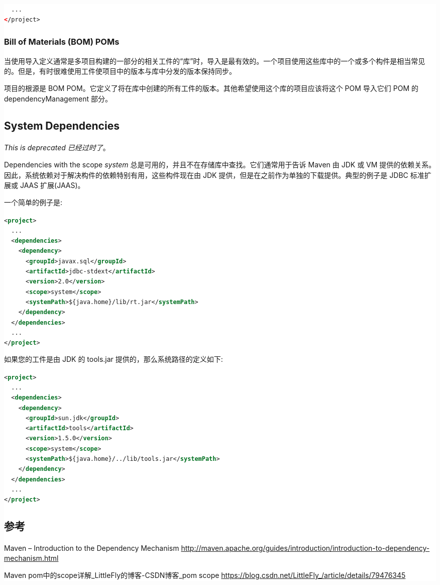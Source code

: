 ```xml
  ...
</project>
```

### Bill of Materials (BOM) POMs

当使用导入定义通常是多项目构建的一部分的相关工件的“库”时，导入是最有效的。一个项目使用这些库中的一个或多个构件是相当常见的。但是，有时很难使用工件使项目中的版本与库中分发的版本保持同步。

项目的根源是 BOM POM。它定义了将在库中创建的所有工件的版本。其他希望使用这个库的项目应该将这个 POM 导入它们 POM 的 dependencyManagement 部分。

## System Dependencies

*This is deprecated* *已经过时了*。

Dependencies with the scope *system* 总是可用的，并且不在存储库中查找。它们通常用于告诉 Maven 由 JDK 或 VM 提供的依赖关系。因此，系统依赖对于解决构件的依赖特别有用，这些构件现在由 JDK 提供，但是在之前作为单独的下载提供。典型的例子是 JDBC 标准扩展或 JAAS 扩展(JAAS)。

一个简单的例子是:

```xml
<project>
  ...
  <dependencies>
    <dependency>
      <groupId>javax.sql</groupId>
      <artifactId>jdbc-stdext</artifactId>
      <version>2.0</version>
      <scope>system</scope>
      <systemPath>${java.home}/lib/rt.jar</systemPath>
    </dependency>
  </dependencies>
  ...
</project>
```

如果您的工件是由 JDK 的 tools.jar 提供的，那么系统路径的定义如下:

```xml
<project>
  ...
  <dependencies>
    <dependency>
      <groupId>sun.jdk</groupId>
      <artifactId>tools</artifactId>
      <version>1.5.0</version>
      <scope>system</scope>
      <systemPath>${java.home}/../lib/tools.jar</systemPath>
    </dependency>
  </dependencies>
  ...
</project>
```

## 参考

Maven – Introduction to the Dependency Mechanism <http://maven.apache.org/guides/introduction/introduction-to-dependency-mechanism.html>

Maven pom中的scope详解_LittleFly的博客-CSDN博客_pom scope
<https://blog.csdn.net/LittleFly_/article/details/79476345>
